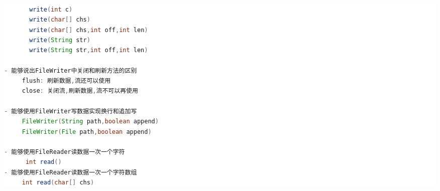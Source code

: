 ```java
       write(int c)
       write(char[] chs)
       write(char[] chs,int off,int len)
       write(String str)
       write(String str,int off,int len)
        
- 能够说出FileWriter中关闭和刷新方法的区别
     flush: 刷新数据,流还可以使用
     close: 关闭流,刷新数据,流不可以再使用
         
- 能够使用FileWriter写数据实现换行和追加写
     FileWriter(String path,boolean append)
     FileWriter(File path,boolean append)    
         
- 能够使用FileReader读数据一次一个字符
      int read()
- 能够使用FileReader读数据一次一个字符数组
     int read(char[] chs)
```



